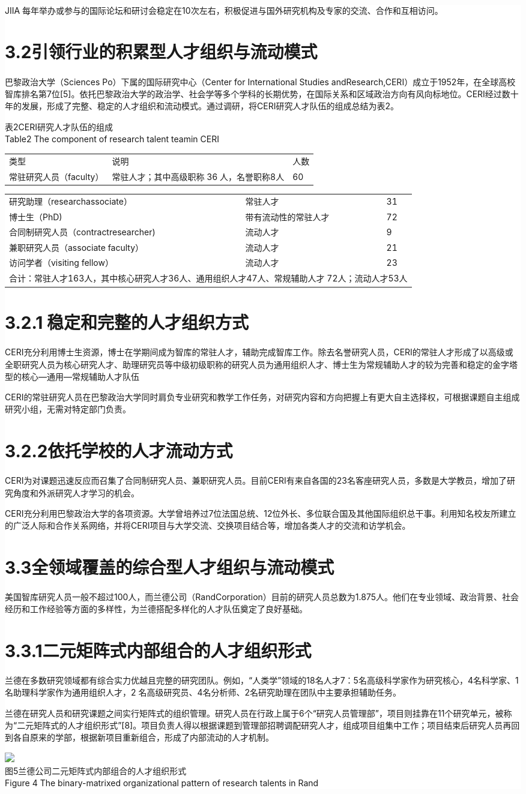 JIIA 每年举办或参与的国际论坛和研讨会稳定在10次左右，积极促进与国外研究机构及专家的交流、合作和互相访问。

# 3.2引领行业的积累型人才组织与流动模式

巴黎政治大学（Sciences Po）下属的国际研究中心（Center for International Studies andResearch,CERI）成立于1952年，在全球高校智库排名第7位[5]。依托巴黎政治大学的政治学、社会学等多个学科的长期优势，在国际关系和区域政治方向有风向标地位。CERI经过数十年的发展，形成了完整、稳定的人才组织和流动模式。通过调研，将CERI研究人才队伍的组成总结为表2。

表2CERI研究人才队伍的组成  
Table2 The component of research talent teamin CERI   

<html><body><table><tr><td>类型</td><td>说明</td><td>人数</td></tr><tr><td>常驻研究人员（faculty）</td><td>常驻人才；其中高级职称 36 人，名誉职称8人</td><td>60</td></tr></table></body></html>

<html><body><table><tr><td>研究助理（researchassociate）</td><td>常驻人才</td><td>31</td></tr><tr><td>博士生（PhD)</td><td>带有流动性的常驻人才</td><td>72</td></tr><tr><td>合同制研究人员（contractresearcher)</td><td>流动人才</td><td>9</td></tr><tr><td>兼职研究人员（associate faculty）</td><td>流动人才</td><td>21</td></tr><tr><td>访问学者（visiting fellow）</td><td>流动人才</td><td>23</td></tr><tr><td colspan="3">合计：常驻人才163人，其中核心研究人才36人、通用组织人才47人、常规辅助人才 72人；流动人才53人</td></tr></table></body></html>

# 3.2.1 稳定和完整的人才组织方式

CERI充分利用博士生资源，博士在学期间成为智库的常驻人才，辅助完成智库工作。除去名誉研究人员，CERI的常驻人才形成了以高级或全职研究人员为核心研究人才、助理研究员等中级初级职称的研究人员为通用组织人才、博士生为常规辅助人才的较为完善和稳定的金字塔型的核心—通用—常规辅助人才队伍

CERI的常驻研究人员在巴黎政治大学同时肩负专业研究和教学工作任务，对研究内容和方向把握上有更大自主选择权，可根据课题自主组成研究小组，无需对特定部门负责。

# 3.2.2依托学校的人才流动方式

CERI为对课题迅速反应而召集了合同制研究人员、兼职研究人员。目前CERI有来自各国的23名客座研究人员，多数是大学教员，增加了研究角度和外派研究人才学习的机会。

CERI充分利用巴黎政治大学的各项资源。大学曾培养过7位法国总统、12位外长、多位联合国及其他国际组织总干事。利用知名校友所建立的广泛人际和合作关系网络，并将CERI项目与大学交流、交换项目结合等，增加各类人才的交流和访学机会。

# 3.3全领域覆盖的综合型人才组织与流动模式

美国智库研究人员一般不超过100人，而兰德公司（RandCorporation）目前的研究人员总数为1.875人。他们在专业领域、政治背景、社会经历和工作经验等方面的多样性，为兰德搭配多样化的人才队伍奠定了良好基础。

# 3.3.1二元矩阵式内部组合的人才组织形式

兰德在多数研究领域都有综合实力优越且完整的研究团队。例如，“人类学”领域的18名人才7：5名高级科学家作为研究核心，4名科学家、1名助理科学家作为通用组织人才，2 名高级研究员、4名分析师、2名研究助理在团队中主要承担辅助任务。

兰德在研究人员和研究课题之间实行矩阵式的组织管理。研究人员在行政上属于6个“研究人员管理部”，项目则挂靠在11个研究单元，被称为“二元矩阵式的人才组织形式”[8]。项目负责人得以根据课题到管理部招聘调配研究人才，组成项目组集中工作；项目结束后研究人员再回到各自原来的学部，根据新项目重新组合，形成了内部流动的人才机制。

![](images/4b2d4291b6f0dd5c900c73c4d4056c53af0114a49dc54faab7fe856c195239ad.jpg)  
图5兰德公司二元矩阵式内部组合的人才组织形式  
Figure 4 The binary-matrixed organizational pattern of research talents in Rand
